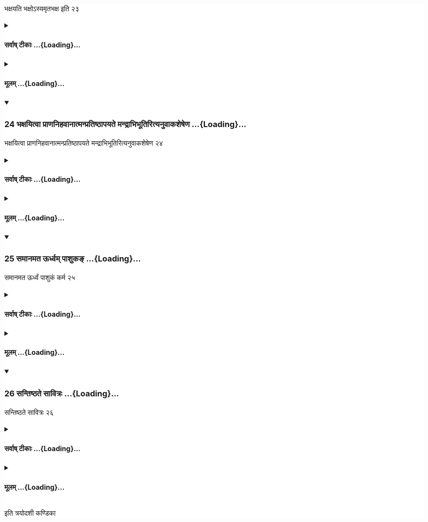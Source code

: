 भक्षयति भक्षोऽस्यमृतभक्ष इति २३
</details>
</div>
<div class="js_include collapsed" newlevelforh1="4" title="सर्वाष् टीकाः" unfilled url="/vedAH_yajuH/taittirIyam/sUtram/ApastambaH/shrautam/sarvASh_TIkAH/19/13/23_bhaxayati_bhaxo-syamRtabhaxa_iti.md">
<details><summary><h4>सर्वाष् टीकाः ...{Loading}...</h4></summary></details>
</div>
<div class="js_include collapsed" newlevelforh1="4" title="मूलम्" unfilled url="/vedAH_yajuH/taittirIyam/sUtram/ApastambaH/shrautam/mUlam/19/13/23_bhaxayati_bhaxo-syamRtabhaxa_iti.md">
<details><summary><h4>मूलम् ...{Loading}...</h4></summary></details>
</div>
<div class="js_include" includetitle="true" newlevelforh1="3" unfilled url="/vedAH_yajuH/taittirIyam/sUtram/ApastambaH/shrautam/vishvAsa-prastutiH/19/13/24_bhaxayitvA_prANanihavAnAtmanpratiShThApayate_mandrAbhibhUtirityanuvAkasheSheNa.md">
<details open><summary><h3>24 भक्षयित्वा प्राणनिहवानात्मन्प्रतिष्ठापयते मन्द्राभिभूतिरित्यनुवाकशेषेण ...{Loading}...</h3></summary>

भक्षयित्वा प्राणनिहवानात्मन्प्रतिष्ठापयते मन्द्राभिभूतिरित्यनुवाकशेषेण २४
</details>
</div>
<div class="js_include collapsed" newlevelforh1="4" title="सर्वाष् टीकाः" unfilled url="/vedAH_yajuH/taittirIyam/sUtram/ApastambaH/shrautam/sarvASh_TIkAH/19/13/24_bhaxayitvA_prANanihavAnAtmanpratiShThApayate_mandrAbhibhUtirityanuvAkasheSheNa.md">
<details><summary><h4>सर्वाष् टीकाः ...{Loading}...</h4></summary></details>
</div>
<div class="js_include collapsed" newlevelforh1="4" title="मूलम्" unfilled url="/vedAH_yajuH/taittirIyam/sUtram/ApastambaH/shrautam/mUlam/19/13/24_bhaxayitvA_prANanihavAnAtmanpratiShThApayate_mandrAbhibhUtirityanuvAkasheSheNa.md">
<details><summary><h4>मूलम् ...{Loading}...</h4></summary></details>
</div>
<div class="js_include" includetitle="true" newlevelforh1="3" unfilled url="/vedAH_yajuH/taittirIyam/sUtram/ApastambaH/shrautam/vishvAsa-prastutiH/19/13/25_samAnamata_Urdhvam_pAshuka~N.md">
<details open><summary><h3>25 समानमत ऊर्ध्वम् पाशुकङ् ...{Loading}...</h3></summary>

समानमत ऊर्ध्वं पाशुकं कर्म २५
</details>
</div>
<div class="js_include collapsed" newlevelforh1="4" title="सर्वाष् टीकाः" unfilled url="/vedAH_yajuH/taittirIyam/sUtram/ApastambaH/shrautam/sarvASh_TIkAH/19/13/25_samAnamata_Urdhvam_pAshuka~N.md">
<details><summary><h4>सर्वाष् टीकाः ...{Loading}...</h4></summary></details>
</div>
<div class="js_include collapsed" newlevelforh1="4" title="मूलम्" unfilled url="/vedAH_yajuH/taittirIyam/sUtram/ApastambaH/shrautam/mUlam/19/13/25_samAnamata_Urdhvam_pAshuka~N.md">
<details><summary><h4>मूलम् ...{Loading}...</h4></summary></details>
</div>
<div class="js_include" includetitle="true" newlevelforh1="3" unfilled url="/vedAH_yajuH/taittirIyam/sUtram/ApastambaH/shrautam/vishvAsa-prastutiH/19/13/26_santiShThate_sAvitraH.md">
<details open><summary><h3>26 सन्तिष्ठते सावित्रः ...{Loading}...</h3></summary>

सन्तिष्ठते सावित्रः २६
</details>
</div>
<div class="js_include collapsed" newlevelforh1="4" title="सर्वाष् टीकाः" unfilled url="/vedAH_yajuH/taittirIyam/sUtram/ApastambaH/shrautam/sarvASh_TIkAH/19/13/26_santiShThate_sAvitraH.md">
<details><summary><h4>सर्वाष् टीकाः ...{Loading}...</h4></summary></details>
</div>
<div class="js_include collapsed" newlevelforh1="4" title="मूलम्" unfilled url="/vedAH_yajuH/taittirIyam/sUtram/ApastambaH/shrautam/mUlam/19/13/26_santiShThate_sAvitraH.md">
<details><summary><h4>मूलम् ...{Loading}...</h4></summary></details>
</div>

  
इति त्रयोदशी कण्डिका 
